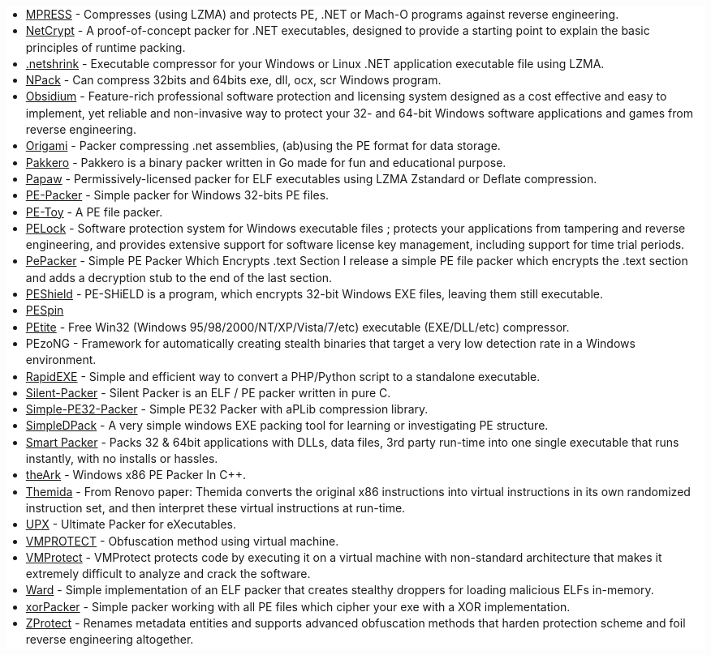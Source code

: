 - [MPRESS](https://www.autohotkey.com/mpress/mpress_web.htm) - Compresses (using LZMA) and protects PE, .NET or Mach-O programs against reverse engineering.
- [NetCrypt](https://github.com/friedkiwi/netcrypt) - A proof-of-concept packer for .NET executables, designed to provide a starting point to explain the basic principles of runtime packing.
- [.netshrink](https://www.pelock.com/products/netshrink) - Executable compressor for your Windows or Linux .NET application executable file using LZMA.
- [NPack](http://www.nsdsn.com/english/nspack.zip) - Can compress 32bits and 64bits exe, dll, ocx, scr Windows program.
- [Obsidium](http://www.obsidium.de/show.php?home) - Feature-rich professional software protection and licensing system designed as a cost effective and easy to implement, yet reliable and non-invasive way to protect your 32- and 64-bit Windows software applications and games from reverse engineering.
- [Origami](https://github.com/dr4k0nia/Origami) - Packer compressing .net assemblies, (ab)using the PE format for data storage.
- [Pakkero](https://github.com/89luca89/pakkero) - Pakkero is a binary packer written in Go made for fun and educational purpose.
- [Papaw](https://github.com/dimkr/papaw) - Permissively-licensed packer for ELF executables using LZMA Zstandard or Deflate compression.
- [PE-Packer](https://github.com/czs108/PE-Packer) - Simple packer for Windows 32-bits PE files.
- [PE-Toy](https://github.com/r0ngwe1/petoy) - A PE file packer.
- [PELock](https://www.pelock.com) - Software protection system for Windows executable files ; protects your applications from tampering and reverse engineering, and provides extensive support for software license key management, including support for time trial periods.
- [PePacker](https://github.com/SamLarenN/PePacker) - Simple PE Packer Which Encrypts .text Section I release a simple PE file packer which encrypts the .text section and adds a decryption stub to the end of the last section.
- [PEShield](https://webscene.ir/tools/show/PE-SHIELD-0.25) - PE-SHiELD is a program, which encrypts 32-bit Windows EXE files, leaving them still executable.
- [PESpin](http://downloads.fyxm.net/PESpin-95477.html)
- [PEtite](https://www.un4seen.com/petite/) - Free Win32 (Windows 95/98/2000/NT/XP/Vista/7/etc) executable (EXE/DLL/etc) compressor.
- PEzoNG - Framework for automatically creating stealth binaries that target a very low detection rate in a Windows environment.
- [RapidEXE](https://sourceforge.net/projects/rapidexe) - Simple and efficient way to convert a PHP/Python script to a standalone executable.
- [Silent-Packer](https://github.com/SilentVoid13/Silent_Packer) - Silent Packer is an ELF / PE packer written in pure C.
- [Simple-PE32-Packer](https://github.com/z3r0d4y5/Simple-PE32-Packer) - Simple PE32 Packer with aPLib compression library.
- [SimpleDPack](https://github.com/YuriSizuku/SimpleDpack) - A very simple windows EXE packing tool for learning or investigating PE structure.
- [Smart Packer](https://www.smartpacker.nl) - Packs 32 & 64bit applications with DLLs, data files, 3rd party run-time into one single executable that runs instantly, with no installs or hassles.
- [theArk](https://github.com/aaaddress1/theArk) - Windows x86 PE Packer In C++.
- [Themida](https://www.oreans.com/themida.php) - From Renovo paper: Themida converts the original x86 instructions into virtual instructions in its own randomized instruction set, and then interpret these virtual instructions at run-time.
- [UPX](https://upx.github.io/) - Ultimate Packer for eXecutables.
- [VMPROTECT](https://github.com/eaglx/VMPROTECT) - Obfuscation method using virtual machine.
- [VMProtect](https://vmpsoft.com/products/vmprotect) - VMProtect protects code by executing it on a virtual machine with non-standard architecture that makes it extremely difficult to analyze and crack the software.
- [Ward](https://github.com/ex0dus-0x/ward) - Simple implementation of an ELF packer that creates stealthy droppers for loading malicious ELFs in-memory.
- [xorPacker](https://github.com/nqntmqmqmb/xorPacker) - Simple packer working with all PE files which cipher your exe with a XOR implementation.
- [ZProtect](http://www.jiami.net) - Renames metadata entities and supports advanced obfuscation methods that harden protection scheme and foil reverse engineering altogether.
